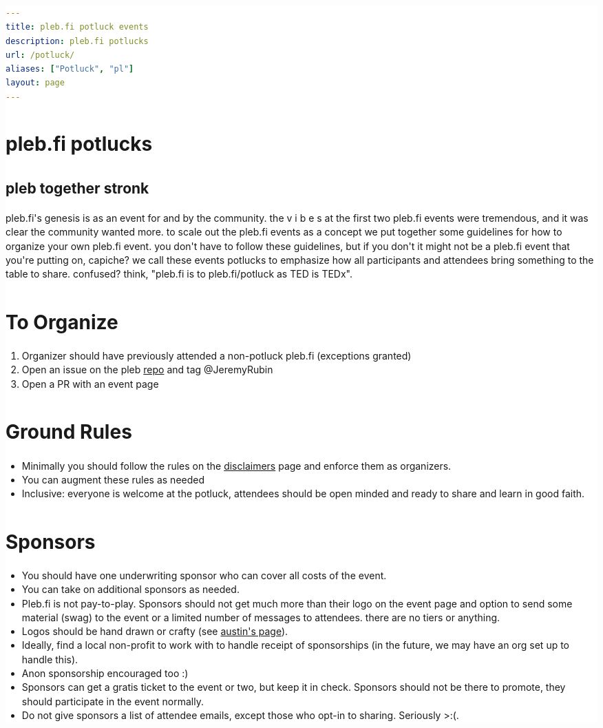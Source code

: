 ```yaml
---
title: pleb.fi potluck events
description: pleb.fi potlucks
url: /potluck/
aliases: ["Potluck", "pl"]
layout: page
---
```


# pleb.fi potlucks
## pleb together stronk

pleb.fi's genesis is as an event for and by the community. the v i b e s at the
first two pleb.fi events were tremendous, and it was clear the community wanted
more. to scale out the pleb.fi events as a concept we put together some
guidelines for how to organize your own pleb.fi event. you don't have to follow
these guidelines, but if you don't it might not be a pleb.fi event that you're
putting on, capiche? we call these events potlucks to emphasize how all
participants and attendees bring something to the table to share. confused?
think, "pleb.fi is to pleb.fi/potluck as TED is TEDx".


# To Organize
1. Organizer should have previously attended a non-potluck pleb.fi (exceptions granted)
2. Open an issue on the pleb [repo](https://github.com/JeremyRubin/pleb.fi) and tag @JeremyRubin
3. Open a PR with an event page


# Ground Rules

- Minimally you should follow the rules on the [disclaimers](/disclaimers) page
  and enforce them as organizers.
- You can augment these rules as needed
- Inclusive: everyone is welcome at the potluck, attendees should be open
  minded and ready to share and learn in good faith.

# Sponsors

- You should have one underwriting sponsor who can cover all costs of the event.
- You can take on additional sponsors as needed.
- Pleb.fi is not pay-to-play. Sponsors should not get much more than their logo
  on the event page and option to send some material (swag) to the event or a
  limited number of messages to attendees. there are no tiers or anything.
- Logos should be hand drawn or crafty (see [austin's page](/austin)).
- Ideally, find a local non-profit to work with to handle receipt of
  sponsorships (in the future, we may have an org set up to handle this).
- Anon sponsorship encouraged too :)
- Sponsors can get a gratis ticket to the event or two, but keep it in check.
  Sponsors should not be there to promote, they should participate in the event
  normally.
- Do not give sponsors a list of attendee emails, except those who opt-in to
  sharing. Seriously >:(.
